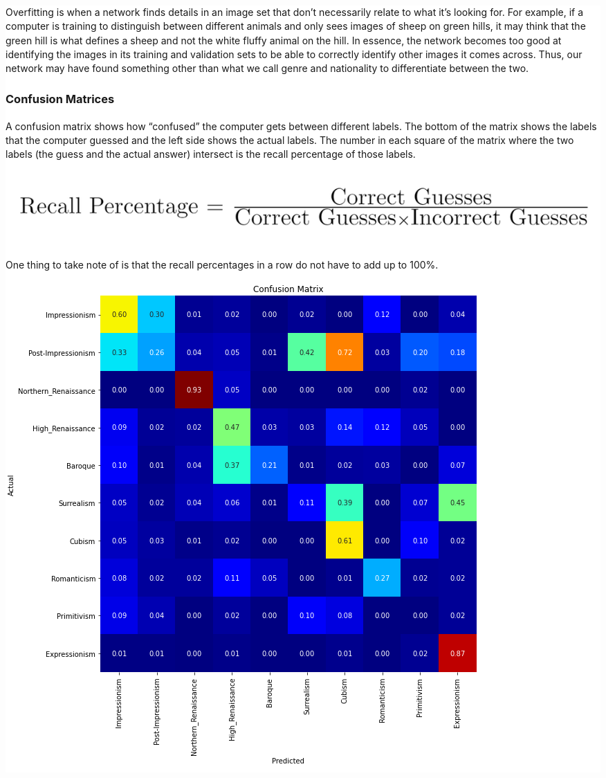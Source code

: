 Overfitting is when a network finds details in an image set that don’t necessarily relate to what it’s looking for. For example, if a computer is training to distinguish between different animals and only sees images of sheep on green hills, it may think that the green hill is what defines a sheep and not the white fluffy animal on the hill. In essence, the network becomes too good at identifying the images in its training and validation sets to be able to correctly identify other images it comes across. Thus, our network may have found something other than what we call genre and nationality to differentiate between the two. 

### Confusion Matrices
A confusion matrix shows how “confused” the computer gets between different labels. The bottom of the matrix shows the labels that the computer guessed and the left side shows the actual labels. The number in each square of the matrix where the two labels (the guess and the actual answer) intersect is the recall percentage of those labels.

![Calculating the Recall Percentage](https://raw.githubusercontent.com/RahulJakati/Art-Classifier/master/Images/Recall%20Percentage.PNG)

One thing to take note of is that the recall percentages in a row do not have to add up to 100%. 

![Genre Confusion Matrix](https://raw.githubusercontent.com/RahulJakati/Art-Classifier/master/Images/Genre_CM.png)
